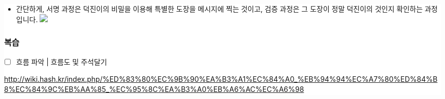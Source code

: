 

- 간단하게, 서명 과정은 덕진이의 비밀을 이용해 특별한 도장을 메시지에 찍는 것이고, 검증 과정은 그 도장이 정말 덕진이의 것인지 확인하는 과정입니다.
![](https://i.imgur.com/4e2fxjY.png)





### 복습 
- [ ] 흐름 파악 | 흐름도 및 주석달기 


http://wiki.hash.kr/index.php/%ED%83%80%EC%9B%90%EA%B3%A1%EC%84%A0_%EB%94%94%EC%A7%80%ED%84%B8%EC%84%9C%EB%AA%85_%EC%95%8C%EA%B3%A0%EB%A6%AC%EC%A6%98
